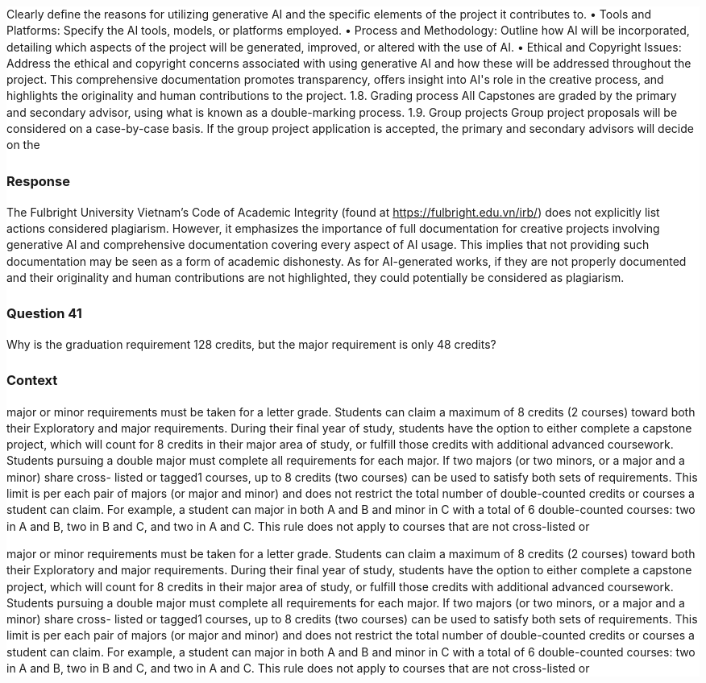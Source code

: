 Clearly deﬁne the reasons for utilizing generative AI and the speciﬁc elements of the project it contributes to. • Tools and Platforms: Specify the AI tools, models, or platforms employed. • Process and Methodology: Outline how AI will be incorporated, detailing which aspects of the project will be generated, improved, or altered with the use of AI. • Ethical and Copyright Issues: Address the ethical and copyright concerns associated with using generative AI and how these will be addressed throughout the project. This comprehensive documentation promotes transparency, oﬀers insight into AI's role in the creative process, and highlights the originality and human contributions to the project. 1.8. Grading process All Capstones are graded by the primary and secondary advisor, using what is known as a double-marking process. 1.9. Group projects Group project proposals will be considered on a case-by-case basis. If the group project application is accepted, the primary and secondary advisors will decide on the

### Response
The Fulbright University Vietnam’s Code of Academic Integrity (found at https://fulbright.edu.vn/irb/) does not explicitly list actions considered plagiarism. However, it emphasizes the importance of full documentation for creative projects involving generative AI and comprehensive documentation covering every aspect of AI usage. This implies that not providing such documentation may be seen as a form of academic dishonesty. As for AI-generated works, if they are not properly documented and their originality and human contributions are not highlighted, they could potentially be considered as plagiarism.

            
### Question 41
Why is the graduation requirement 128 credits, but the major requirement is only 48 credits?

### Context
major or minor requirements must be taken for a letter grade. Students can claim a maximum of 8 credits (2 courses) toward both their Exploratory and major requirements. During their final year of study, students have the option to either complete a capstone project, which will count for 8 credits in their major area of study, or fulfill those credits with additional advanced coursework. Students pursuing a double major must complete all requirements for each major. If two majors (or two minors, or a major and a minor) share cross- listed or tagged1 courses, up to 8 credits (two courses) can be used to satisfy both sets of requirements. This limit is per each pair of majors (or major and minor) and does not restrict the total number of double-counted credits or courses a student can claim. For example, a student can major in both A and B and minor in C with a total of 6 double-counted courses: two in A and B, two in B and C, and two in A and C. This rule does not apply to courses that are not cross-listed or

major or minor requirements must be taken for a letter grade. Students can claim a maximum of 8 credits (2 courses) toward both their Exploratory and major requirements. During their final year of study, students have the option to either complete a capstone project, which will count for 8 credits in their major area of study, or fulfill those credits with additional advanced coursework. Students pursuing a double major must complete all requirements for each major. If two majors (or two minors, or a major and a minor) share cross- listed or tagged1 courses, up to 8 credits (two courses) can be used to satisfy both sets of requirements. This limit is per each pair of majors (or major and minor) and does not restrict the total number of double-counted credits or courses a student can claim. For example, a student can major in both A and B and minor in C with a total of 6 double-counted courses: two in A and B, two in B and C, and two in A and C. This rule does not apply to courses that are not cross-listed or

